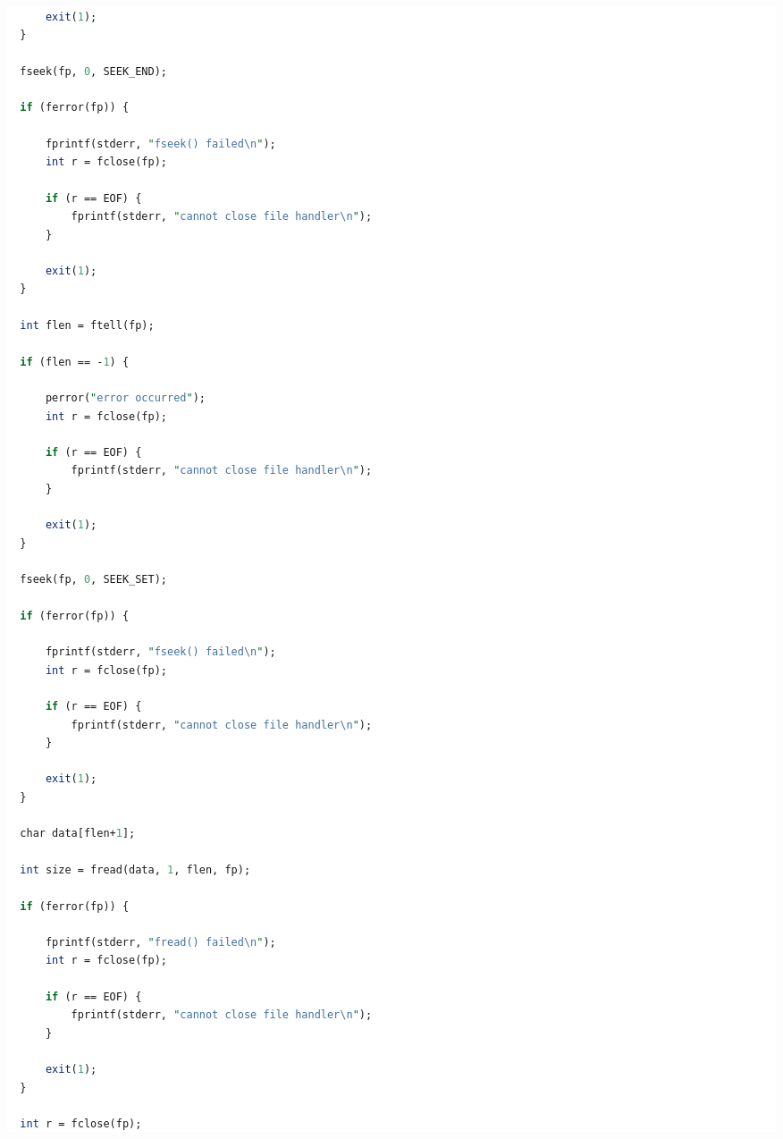 ```perl
      exit(1);
  }

  fseek(fp, 0, SEEK_END);

  if (ferror(fp)) {

      fprintf(stderr, "fseek() failed\n");
      int r = fclose(fp);

      if (r == EOF) {
          fprintf(stderr, "cannot close file handler\n");          
      }    

      exit(1);
  }  

  int flen = ftell(fp);

  if (flen == -1) {

      perror("error occurred");
      int r = fclose(fp);

      if (r == EOF) {
          fprintf(stderr, "cannot close file handler\n");
      }

      exit(1);      
  }

  fseek(fp, 0, SEEK_SET);

  if (ferror(fp)) {

      fprintf(stderr, "fseek() failed\n");
      int r = fclose(fp);

      if (r == EOF) {
          fprintf(stderr, "cannot close file handler\n");
      }    

      exit(1);
  }

  char data[flen+1];

  int size = fread(data, 1, flen, fp);

  if (ferror(fp)) {

      fprintf(stderr, "fread() failed\n");
      int r = fclose(fp);

      if (r == EOF) {
          fprintf(stderr, "cannot close file handler\n");
      }

      exit(1);      
  }

  int r = fclose(fp);

```